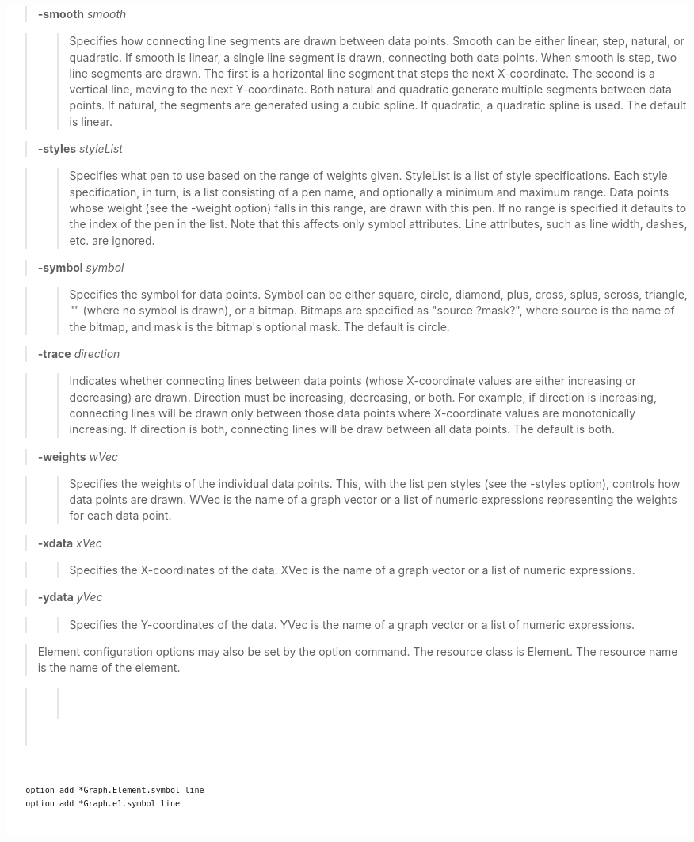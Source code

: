 > **-smooth** *smooth*

> > Specifies how connecting line segments are drawn between data points. Smooth can be either linear, step, natural, or quadratic. If smooth is linear, a single line segment is drawn, connecting both data points. When smooth is step, two line segments are drawn. The first is a horizontal line segment that steps the next X-coordinate. The second is a vertical line, moving to the next Y-coordinate. Both natural and quadratic generate multiple segments between data points. If natural, the segments are generated using a cubic spline. If quadratic, a quadratic spline is used. The default is linear.

> **-styles** *styleList*

> > Specifies what pen to use based on the range of weights given. StyleList is a list of style specifications. Each style specification, in turn, is a list consisting of a pen name, and optionally a minimum and maximum range. Data points whose weight (see the -weight option) falls in this range, are drawn with this pen. If no range is specified it defaults to the index of the pen in the list. Note that this affects only symbol attributes. Line attributes, such as line width, dashes, etc. are ignored.

> **-symbol** *symbol*

> > Specifies the symbol for data points. Symbol can be either square, circle, diamond, plus, cross, splus, scross, triangle, "" (where no symbol is drawn), or a bitmap. Bitmaps are specified as "source ?mask?", where source is the name of the bitmap, and mask is the bitmap's optional mask. The default is circle.

> **-trace** *direction*

> > Indicates whether connecting lines between data points (whose X-coordinate values are either increasing or decreasing) are drawn. Direction must be increasing, decreasing, or both. For example, if direction is increasing, connecting lines will be drawn only between those data points where X-coordinate values are monotonically increasing. If direction is both, connecting lines will be draw between all data points. The default is both.

> **-weights** *wVec*

> > Specifies the weights of the individual data points. This, with the list pen styles (see the -styles option), controls how data points are drawn. WVec is the name of a graph vector or a list of numeric expressions representing the weights for each data point.

> **-xdata** *xVec*

> > Specifies the X-coordinates of the data. XVec is the name of a graph vector or a list of numeric expressions.

> **-ydata** *yVec*

> > Specifies the Y-coordinates of the data. YVec is the name of a graph vector or a list of numeric expressions.

> Element configuration options may also be set by the option command. The resource class is Element. The resource name is the name of the element.

> > <code>
        option add *Graph.Element.symbol line  
        option add *Graph.e1.symbol line  
</code>
